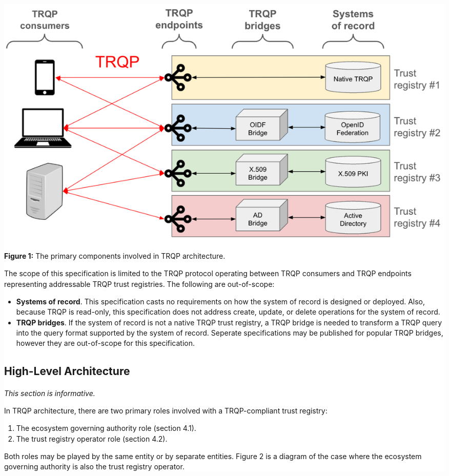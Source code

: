 ![TRQP primary components](images/trqp_components.png)

**Figure 1:** The primary components involved in TRQP architecture.

The scope of this specification is limited to the TRQP protocol operating between TRQP consumers and TRQP endpoints representing addressable TRQP trust registries. The following are out-of-scope:

* **Systems of record**. This specification casts no requirements on how the system of record is designed or deployed. Also, because TRQP is read-only, this specification does not address create, update, or delete operations for the system of record.
* **TRQP bridges**. If the system of record is not a native TRQP trust registry, a TRQP bridge is needed to transform a TRQP query into the query format supported by the system of record. Seperate specifications may be published for popular TRQP bridges, however they are out-of-scope for this specification.

## High-Level Architecture 

*This section is informative.*

In TRQP architecture, there are two primary roles involved with a TRQP-compliant
trust registry:

1. The ecosystem governing authority role (section 4.1).  
2. The trust registry operator role (section 4.2).

Both roles may be played by the same entity or by separate entities. Figure 2 is
a diagram of the case where the ecosystem governing authority is also the trust
registry operator. 

